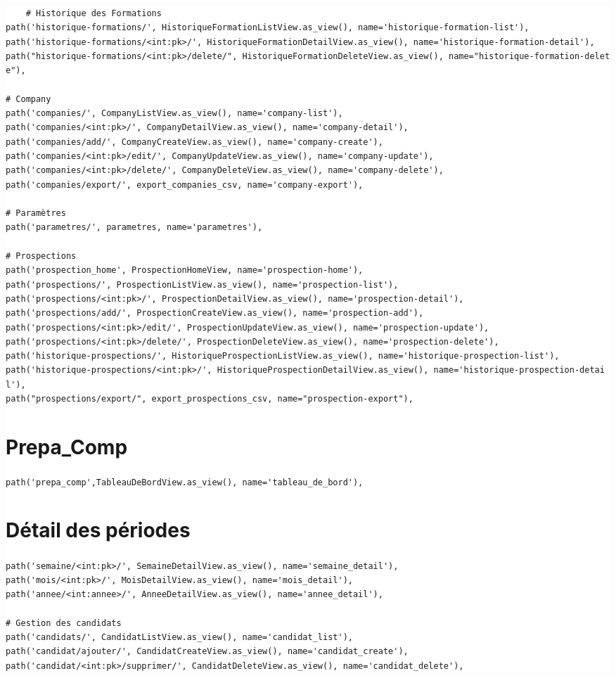         # Historique des Formations
    path('historique-formations/', HistoriqueFormationListView.as_view(), name='historique-formation-list'),
    path('historique-formations/<int:pk>/', HistoriqueFormationDetailView.as_view(), name='historique-formation-detail'),
    path("historique-formations/<int:pk>/delete/", HistoriqueFormationDeleteView.as_view(), name="historique-formation-delete"),

    # Company
    path('companies/', CompanyListView.as_view(), name='company-list'),
    path('companies/<int:pk>/', CompanyDetailView.as_view(), name='company-detail'),
    path('companies/add/', CompanyCreateView.as_view(), name='company-create'),
    path('companies/<int:pk>/edit/', CompanyUpdateView.as_view(), name='company-update'),
    path('companies/<int:pk>/delete/', CompanyDeleteView.as_view(), name='company-delete'),
    path('companies/export/', export_companies_csv, name='company-export'),

    # Paramètres
    path('parametres/', parametres, name='parametres'),

    # Prospections
    path('prospection_home', ProspectionHomeView, name='prospection-home'),
    path('prospections/', ProspectionListView.as_view(), name='prospection-list'),
    path('prospections/<int:pk>/', ProspectionDetailView.as_view(), name='prospection-detail'),
    path('prospections/add/', ProspectionCreateView.as_view(), name='prospection-add'),
    path('prospections/<int:pk>/edit/', ProspectionUpdateView.as_view(), name='prospection-update'),
    path('prospections/<int:pk>/delete/', ProspectionDeleteView.as_view(), name='prospection-delete'),
    path('historique-prospections/', HistoriqueProspectionListView.as_view(), name='historique-prospection-list'),
    path('historique-prospections/<int:pk>/', HistoriqueProspectionDetailView.as_view(), name='historique-prospection-detail'),
    path("prospections/export/", export_prospections_csv, name="prospection-export"),

 # Prepa_Comp

    path('prepa_comp',TableauDeBordView.as_view(), name='tableau_de_bord'),

# Détail des périodes
    path('semaine/<int:pk>/', SemaineDetailView.as_view(), name='semaine_detail'),
    path('mois/<int:pk>/', MoisDetailView.as_view(), name='mois_detail'),
    path('annee/<int:annee>/', AnneeDetailView.as_view(), name='annee_detail'),
    
    # Gestion des candidats
    path('candidats/', CandidatListView.as_view(), name='candidat_list'),
    path('candidat/ajouter/', CandidatCreateView.as_view(), name='candidat_create'),
    path('candidat/<int:pk>/supprimer/', CandidatDeleteView.as_view(), name='candidat_delete'),
    
